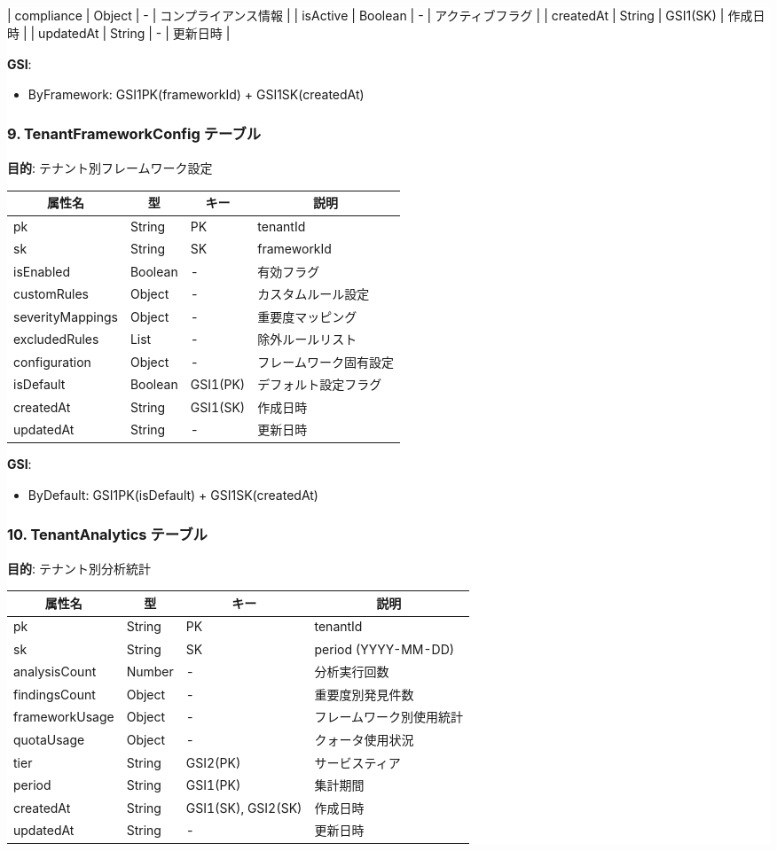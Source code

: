 | compliance | Object | - | コンプライアンス情報 |
| isActive | Boolean | - | アクティブフラグ |
| createdAt | String | GSI1(SK) | 作成日時 |
| updatedAt | String | - | 更新日時 |

**GSI**:
- ByFramework: GSI1PK(frameworkId) + GSI1SK(createdAt)

### 9. TenantFrameworkConfig テーブル
**目的**: テナント別フレームワーク設定

| 属性名 | 型 | キー | 説明 |
|--------|------|------|------|
| pk | String | PK | tenantId |
| sk | String | SK | frameworkId |
| isEnabled | Boolean | - | 有効フラグ |
| customRules | Object | - | カスタムルール設定 |
| severityMappings | Object | - | 重要度マッピング |
| excludedRules | List | - | 除外ルールリスト |
| configuration | Object | - | フレームワーク固有設定 |
| isDefault | Boolean | GSI1(PK) | デフォルト設定フラグ |
| createdAt | String | GSI1(SK) | 作成日時 |
| updatedAt | String | - | 更新日時 |

**GSI**:
- ByDefault: GSI1PK(isDefault) + GSI1SK(createdAt)

### 10. TenantAnalytics テーブル
**目的**: テナント別分析統計

| 属性名 | 型 | キー | 説明 |
|--------|------|------|------|
| pk | String | PK | tenantId |
| sk | String | SK | period (YYYY-MM-DD) |
| analysisCount | Number | - | 分析実行回数 |
| findingsCount | Object | - | 重要度別発見件数 |
| frameworkUsage | Object | - | フレームワーク別使用統計 |
| quotaUsage | Object | - | クォータ使用状況 |
| tier | String | GSI2(PK) | サービスティア |
| period | String | GSI1(PK) | 集計期間 |
| createdAt | String | GSI1(SK), GSI2(SK) | 作成日時 |
| updatedAt | String | - | 更新日時 |
